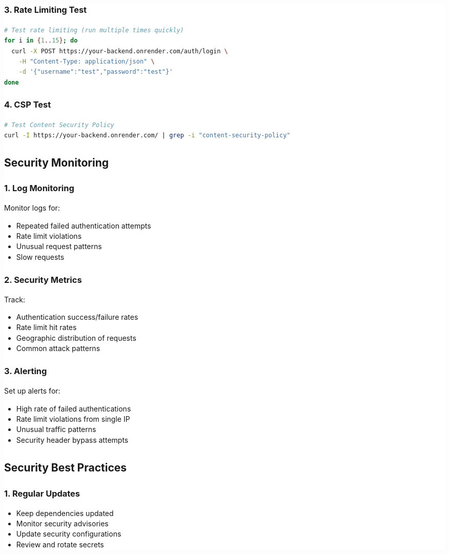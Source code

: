 ### 3. Rate Limiting Test

```bash
# Test rate limiting (run multiple times quickly)
for i in {1..15}; do
  curl -X POST https://your-backend.onrender.com/auth/login \
    -H "Content-Type: application/json" \
    -d '{"username":"test","password":"test"}'
done
```

### 4. CSP Test

```bash
# Test Content Security Policy
curl -I https://your-backend.onrender.com/ | grep -i "content-security-policy"
```

## Security Monitoring

### 1. Log Monitoring

Monitor logs for:

- Repeated failed authentication attempts
- Rate limit violations
- Unusual request patterns
- Slow requests

### 2. Security Metrics

Track:

- Authentication success/failure rates
- Rate limit hit rates
- Geographic distribution of requests
- Common attack patterns

### 3. Alerting

Set up alerts for:

- High rate of failed authentications
- Rate limit violations from single IP
- Unusual traffic patterns
- Security header bypass attempts

## Security Best Practices

### 1. Regular Updates

- Keep dependencies updated
- Monitor security advisories
- Update security configurations
- Review and rotate secrets
